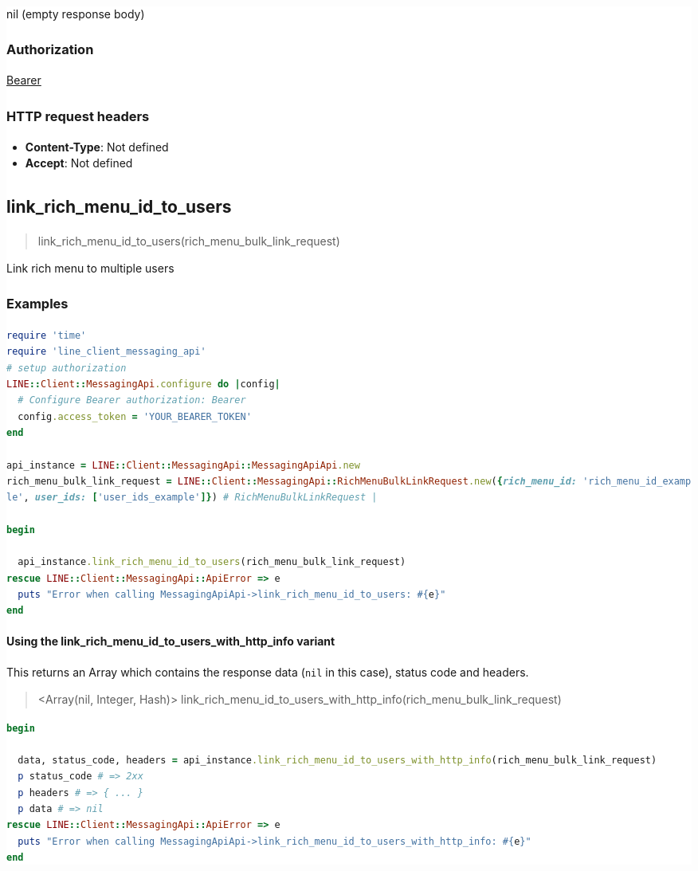 nil (empty response body)

### Authorization

[Bearer](../README.md#Bearer)

### HTTP request headers

- **Content-Type**: Not defined
- **Accept**: Not defined


## link_rich_menu_id_to_users

> link_rich_menu_id_to_users(rich_menu_bulk_link_request)



Link rich menu to multiple users

### Examples

```ruby
require 'time'
require 'line_client_messaging_api'
# setup authorization
LINE::Client::MessagingApi.configure do |config|
  # Configure Bearer authorization: Bearer
  config.access_token = 'YOUR_BEARER_TOKEN'
end

api_instance = LINE::Client::MessagingApi::MessagingApiApi.new
rich_menu_bulk_link_request = LINE::Client::MessagingApi::RichMenuBulkLinkRequest.new({rich_menu_id: 'rich_menu_id_example', user_ids: ['user_ids_example']}) # RichMenuBulkLinkRequest | 

begin
  
  api_instance.link_rich_menu_id_to_users(rich_menu_bulk_link_request)
rescue LINE::Client::MessagingApi::ApiError => e
  puts "Error when calling MessagingApiApi->link_rich_menu_id_to_users: #{e}"
end
```

#### Using the link_rich_menu_id_to_users_with_http_info variant

This returns an Array which contains the response data (`nil` in this case), status code and headers.

> <Array(nil, Integer, Hash)> link_rich_menu_id_to_users_with_http_info(rich_menu_bulk_link_request)

```ruby
begin
  
  data, status_code, headers = api_instance.link_rich_menu_id_to_users_with_http_info(rich_menu_bulk_link_request)
  p status_code # => 2xx
  p headers # => { ... }
  p data # => nil
rescue LINE::Client::MessagingApi::ApiError => e
  puts "Error when calling MessagingApiApi->link_rich_menu_id_to_users_with_http_info: #{e}"
end
```
